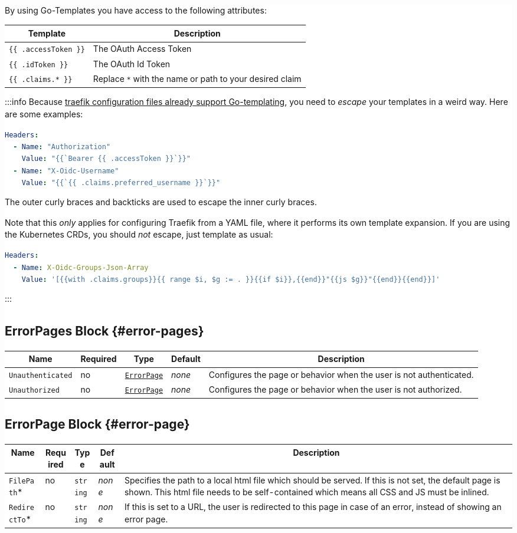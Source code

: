 By using Go-Templates you have access to the following attributes:

| Template | Description |
|---|---|
| `{{ .accessToken }}` | The OAuth Access Token |
| `{{ .idToken }}` | The OAuth Id Token |
| `{{ .claims.* }}` | Replace `*` with the name or path to your desired claim |

:::info
Because [traefik configuration files already support Go-templating](https://doc.traefik.io/traefik/providers/file/#go-templating), you need to *escape* your templates in a weird way. Here are some examples:

```yml
Headers:
  - Name: "Authorization"
    Value: "{{`Bearer {{ .accessToken }}`}}"
  - Name: "X-Oidc-Username"
    Value: "{{`{{ .claims.preferred_username }}`}}"
```

The outer curly braces and backticks are used to escape the inner curly braces.

Note that this *only* applies for configuring Traefik from a YAML file, where it performs its own template expansion.  If you are using the Kubernetes CRDs, you should *not* escape, just template as usual:

```yml
Headers:
  - Name: X-Oidc-Groups-Json-Array
    Value: '[{{with .claims.groups}}{{ range $i, $g := . }}{{if $i}},{{end}}"{{js $g}}"{{end}}{{end}}]'
```
:::

## ErrorPages Block {#error-pages}

| Name | Required | Type | Default | Description |
|---|---|---|---|---|
| `Unauthenticated` | no | [`ErrorPage`](#error-page) | *none* | Configures the page or behavior when the user is not authenticated. |
| `Unauthorized` | no | [`ErrorPage`](#error-page) | *none* | Configures the page or behavior when the user is not authorized. |

## ErrorPage Block {#error-page}

| Name | Required | Type | Default | Description |
|---|---|---|---|---|
| `FilePath`* | no | `string` | *none* | Specifies the path to a local html file which should be served. If this is not set, the default page is shown. This html file needs to be self-contained which means all CSS and JS must be inlined. |
| `RedirectTo`* | no | `string` | *none* | If this is set to a URL, the user is redirected to this page in case of an error, instead of showing an error page. |
